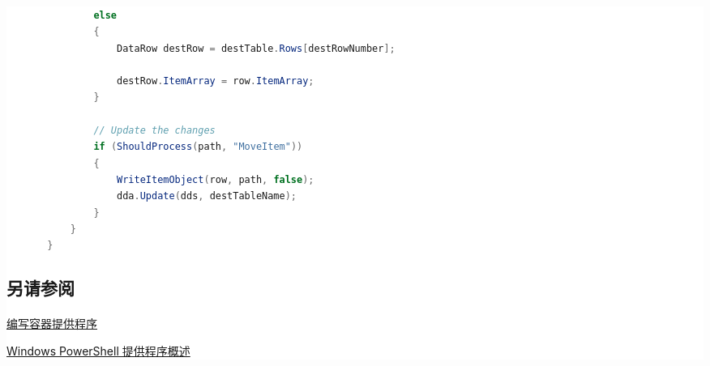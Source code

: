 ```csharp
               else
               {
                   DataRow destRow = destTable.Rows[destRowNumber];

                   destRow.ItemArray = row.ItemArray;
               }

               // Update the changes
               if (ShouldProcess(path, "MoveItem"))
               {
                   WriteItemObject(row, path, false);
                   dda.Update(dds, destTableName);
               }
           }
       }
```

## <a name="see-also"></a>另请参阅

[编写容器提供程序](./writing-a-container-provider.md)

[Windows PowerShell 提供程序概述](./windows-powershell-provider-overview.md)
